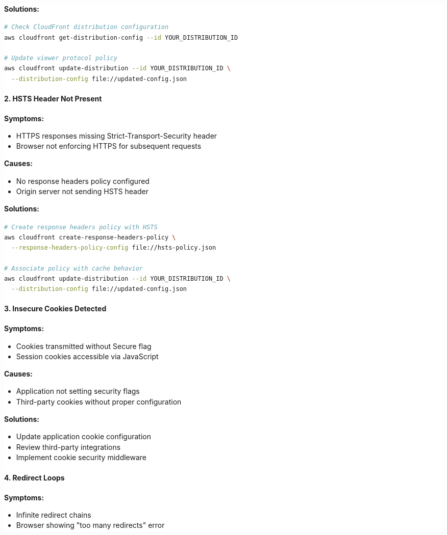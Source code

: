 **Solutions:**

```bash
# Check CloudFront distribution configuration
aws cloudfront get-distribution-config --id YOUR_DISTRIBUTION_ID

# Update viewer protocol policy
aws cloudfront update-distribution --id YOUR_DISTRIBUTION_ID \
  --distribution-config file://updated-config.json
```

#### 2. HSTS Header Not Present

**Symptoms:**

- HTTPS responses missing Strict-Transport-Security header
- Browser not enforcing HTTPS for subsequent requests

**Causes:**

- No response headers policy configured
- Origin server not sending HSTS header

**Solutions:**

```bash
# Create response headers policy with HSTS
aws cloudfront create-response-headers-policy \
  --response-headers-policy-config file://hsts-policy.json

# Associate policy with cache behavior
aws cloudfront update-distribution --id YOUR_DISTRIBUTION_ID \
  --distribution-config file://updated-config.json
```

#### 3. Insecure Cookies Detected

**Symptoms:**

- Cookies transmitted without Secure flag
- Session cookies accessible via JavaScript

**Causes:**

- Application not setting security flags
- Third-party cookies without proper configuration

**Solutions:**

- Update application cookie configuration
- Review third-party integrations
- Implement cookie security middleware

#### 4. Redirect Loops

**Symptoms:**

- Infinite redirect chains
- Browser showing "too many redirects" error
